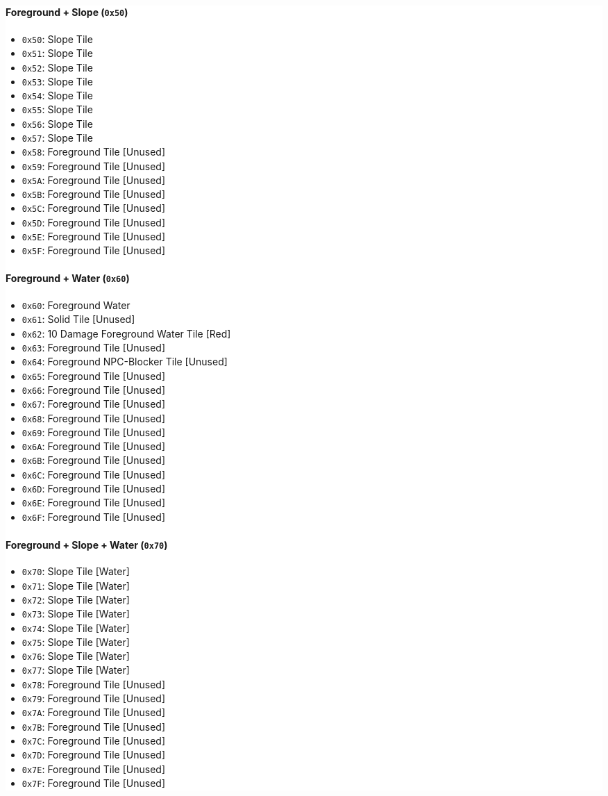 #### Foreground + Slope (`0x50`)
* `0x50`: Slope Tile
* `0x51`: Slope Tile
* `0x52`: Slope Tile
* `0x53`: Slope Tile
* `0x54`: Slope Tile
* `0x55`: Slope Tile
* `0x56`: Slope Tile
* `0x57`: Slope Tile
* `0x58`: Foreground Tile [Unused]
* `0x59`: Foreground Tile [Unused]
* `0x5A`: Foreground Tile [Unused]
* `0x5B`: Foreground Tile [Unused]
* `0x5C`: Foreground Tile [Unused]
* `0x5D`: Foreground Tile [Unused]
* `0x5E`: Foreground Tile [Unused]
* `0x5F`: Foreground Tile [Unused]

#### Foreground + Water (`0x60`)
* `0x60`: Foreground Water
* `0x61`: Solid Tile [Unused]
* `0x62`: 10 Damage Foreground Water Tile [Red]
* `0x63`: Foreground Tile [Unused]
* `0x64`: Foreground NPC-Blocker Tile [Unused]
* `0x65`: Foreground Tile [Unused]
* `0x66`: Foreground Tile [Unused]
* `0x67`: Foreground Tile [Unused]
* `0x68`: Foreground Tile [Unused]
* `0x69`: Foreground Tile [Unused]
* `0x6A`: Foreground Tile [Unused]
* `0x6B`: Foreground Tile [Unused]
* `0x6C`: Foreground Tile [Unused]
* `0x6D`: Foreground Tile [Unused]
* `0x6E`: Foreground Tile [Unused]
* `0x6F`: Foreground Tile [Unused]

#### Foreground + Slope + Water (`0x70`)
* `0x70`: Slope Tile [Water]
* `0x71`: Slope Tile [Water]
* `0x72`: Slope Tile [Water]
* `0x73`: Slope Tile [Water]
* `0x74`: Slope Tile [Water]
* `0x75`: Slope Tile [Water]
* `0x76`: Slope Tile [Water]
* `0x77`: Slope Tile [Water]
* `0x78`: Foreground Tile [Unused]
* `0x79`: Foreground Tile [Unused]
* `0x7A`: Foreground Tile [Unused]
* `0x7B`: Foreground Tile [Unused]
* `0x7C`: Foreground Tile [Unused]
* `0x7D`: Foreground Tile [Unused]
* `0x7E`: Foreground Tile [Unused]
* `0x7F`: Foreground Tile [Unused]
